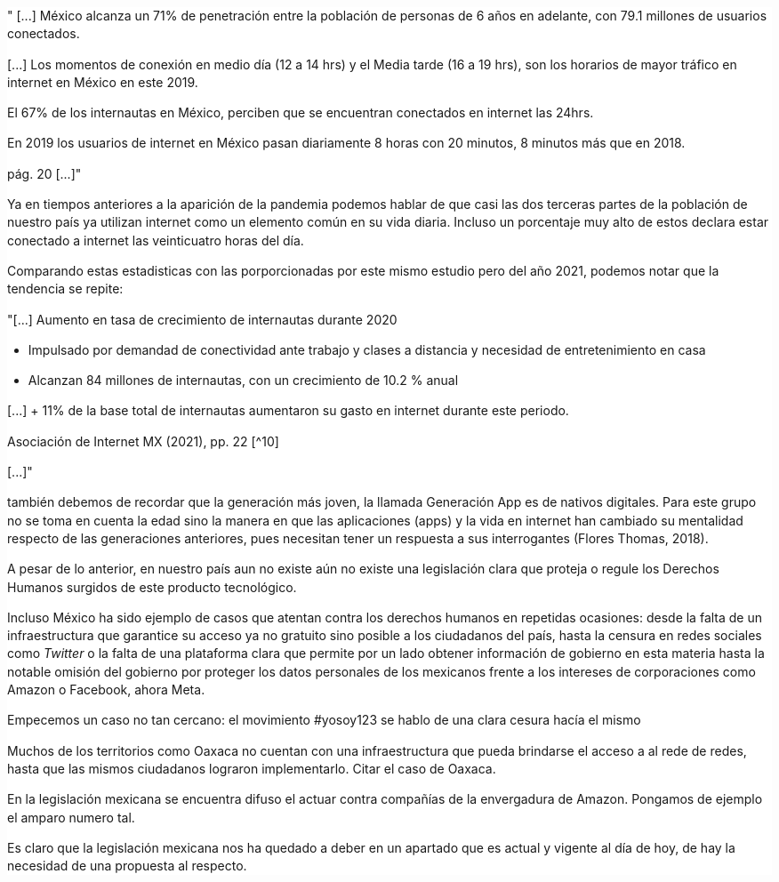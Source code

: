  " [...] México alcanza un 71% de penetración entre la población de personas de 6 años en adelante, con 79.1 millones de usuarios conectados.

 [...] Los momentos de conexión en medio día (12 a 14 hrs) y el Media tarde (16 a 19 hrs), son los horarios de mayor tráfico en internet en México en este 2019.

 El 67% de los internautas en México, perciben que se encuentran conectados en internet las 24hrs.

 En 2019 los usuarios de internet en México pasan diariamente 8 horas con 20 minutos, 8 minutos más que en 2018.

 pág. 20 [...]"

Ya en tiempos anteriores a la aparición de la pandemia podemos hablar de que casi las dos terceras partes de la población de nuestro país ya utilizan internet como un elemento común en su vida diaria. Incluso un porcentaje muy alto de estos declara estar conectado a internet las veinticuatro horas del día.

Comparando estas estadisticas con las porporcionadas por este mismo estudio pero del año 2021, podemos notar que la tendencia se repite:

"[...] Aumento en tasa de crecimiento de internautas durante 2020

+ Impulsado por demandad de conectividad ante trabajo y clases a distancia y necesidad de entretenimiento en casa

+ Alcanzan 84 millones de internautas, con un crecimiento de 10.2 % anual

 [...] + 11% de la base total de internautas aumentaron su gasto en internet durante este periodo.

Asociación de Internet MX (2021), pp. 22 [^10]

[...]"

también debemos de recordar que la generación más joven, la llamada Generación App es de nativos digitales. Para este grupo no se toma en cuenta la edad sino la manera en que las aplicaciones (apps) y la vida en internet han cambiado su mentalidad respecto de las generaciones anteriores, pues necesitan tener un respuesta a sus interrogantes (Flores Thomas, 2018).

A pesar de lo anterior, en nuestro país aun no existe aún no existe una legislación clara que proteja o regule los Derechos Humanos surgidos de este producto tecnológico.

Incluso México ha sido ejemplo de casos que atentan contra los derechos humanos en repetidas ocasiones: desde la falta de un infraestructura que garantice su acceso ya no gratuito sino posible a los ciudadanos del país, hasta la censura en redes sociales como _Twitter_ o la falta de una plataforma clara que permite por un lado obtener información de gobierno en esta materia hasta la notable omisión del gobierno por proteger los datos personales de los mexicanos frente a los intereses de corporaciones como Amazon o Facebook, ahora Meta.

Empecemos un caso no tan cercano: el movimiento #yosoy123 se hablo de una clara cesura hacía el mismo

Muchos de los territorios como Oaxaca no cuentan con una infraestructura que pueda brindarse el acceso a al rede de redes, hasta que las mismos ciudadanos lograron implementarlo. Citar el caso de Oaxaca.

En la legislación mexicana se encuentra difuso el actuar contra compañías de la envergadura de Amazon. Pongamos de ejemplo el amparo numero tal.

Es claro que la legislación mexicana nos ha quedado a deber en un apartado que es actual y vigente al día de hoy, de hay la necesidad de una propuesta al respecto.
